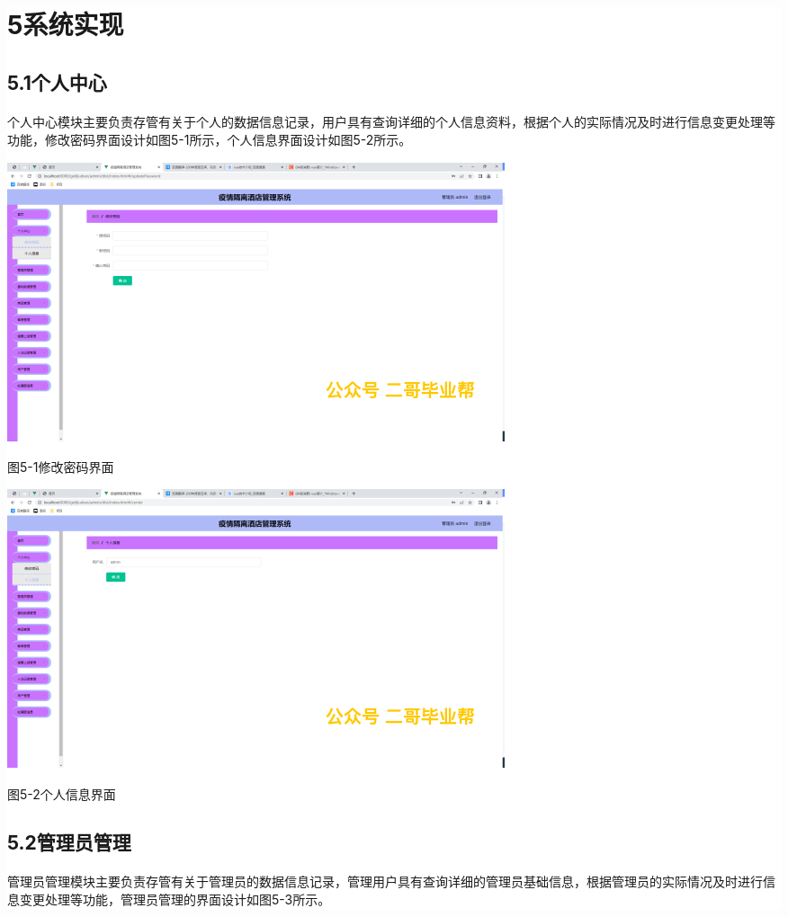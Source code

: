 
# 5系统实现
## 5.1个人中心
个人中心模块主要负责存管有关于个人的数据信息记录，用户具有查询详细的个人信息资料，根据个人的实际情况及时进行信息变更处理等功能，修改密码界面设计如图5-1所示，个人信息界面设计如图5-2所示。

![](/md/blog.021.png)

图5-1修改密码界面

![](/md/blog.022.png)

图5-2个人信息界面
## 5.2管理员管理
管理员管理模块主要负责存管有关于管理员的数据信息记录，管理用户具有查询详细的管理员基础信息，根据管理员的实际情况及时进行信息变更处理等功能，管理员管理的界面设计如图5-3所示。
